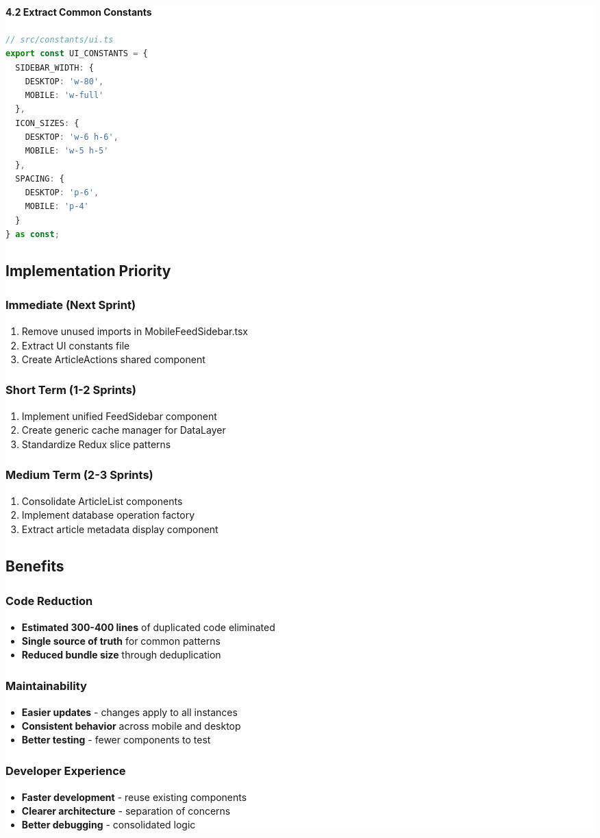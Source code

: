#### 4.2 Extract Common Constants
```typescript
// src/constants/ui.ts
export const UI_CONSTANTS = {
  SIDEBAR_WIDTH: {
    DESKTOP: 'w-80',
    MOBILE: 'w-full'
  },
  ICON_SIZES: {
    DESKTOP: 'w-6 h-6',
    MOBILE: 'w-5 h-5'
  },
  SPACING: {
    DESKTOP: 'p-6',
    MOBILE: 'p-4'
  }
} as const;
```

## Implementation Priority

### Immediate (Next Sprint)
1. Remove unused imports in MobileFeedSidebar.tsx
2. Extract UI constants file
3. Create ArticleActions shared component

### Short Term (1-2 Sprints)
1. Implement unified FeedSidebar component
2. Create generic cache manager for DataLayer
3. Standardize Redux slice patterns

### Medium Term (2-3 Sprints)
1. Consolidate ArticleList components
2. Implement database operation factory
3. Extract article metadata display component

## Benefits

### Code Reduction
- **Estimated 300-400 lines** of duplicated code eliminated
- **Single source of truth** for common patterns
- **Reduced bundle size** through deduplication

### Maintainability
- **Easier updates** - changes apply to all instances
- **Consistent behavior** across mobile and desktop
- **Better testing** - fewer components to test

### Developer Experience
- **Faster development** - reuse existing components
- **Clearer architecture** - separation of concerns
- **Better debugging** - consolidated logic
